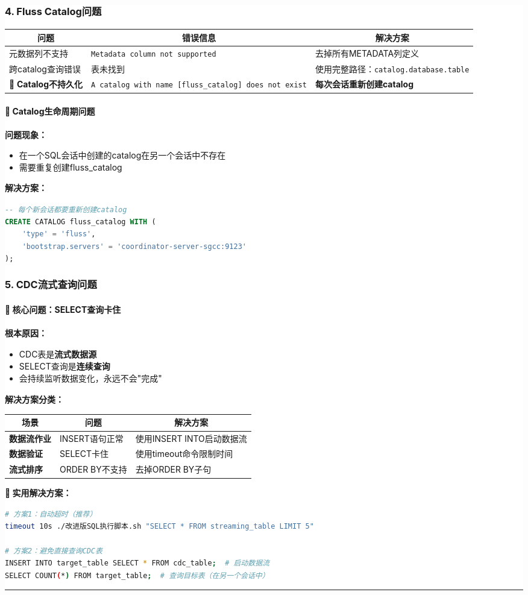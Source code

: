 ### 4. **Fluss Catalog问题**

| 问题 | 错误信息 | 解决方案 |
|------|----------|----------|
| 元数据列不支持 | `Metadata column not supported` | 去掉所有METADATA列定义 |
| 跨catalog查询错误 | 表未找到 | 使用完整路径：`catalog.database.table` |
| **🔴 Catalog不持久化** | `A catalog with name [fluss_catalog] does not exist` | **每次会话重新创建catalog** |

#### 🔴 **Catalog生命周期问题**

**问题现象：**
- 在一个SQL会话中创建的catalog在另一个会话中不存在
- 需要重复创建fluss_catalog

**解决方案：**
```sql
-- 每个新会话都要重新创建catalog
CREATE CATALOG fluss_catalog WITH (
    'type' = 'fluss',
    'bootstrap.servers' = 'coordinator-server-sgcc:9123'
);
```

### 5. **CDC流式查询问题**

#### 🔴 **核心问题：SELECT查询卡住**
**根本原因：**
- CDC表是**流式数据源**
- SELECT查询是**连续查询**
- 会持续监听数据变化，永远不会"完成"

**解决方案分类：**

| 场景 | 问题 | 解决方案 |
|------|------|----------|
| **数据流作业** | INSERT语句正常 | 使用INSERT INTO启动数据流 |
| **数据验证** | SELECT卡住 | 使用timeout命令限制时间 |
| **流式排序** | ORDER BY不支持 | 去掉ORDER BY子句 |

**🔴 实用解决方案：**
```bash
# 方案1：自动超时（推荐）
timeout 10s ./改进版SQL执行脚本.sh "SELECT * FROM streaming_table LIMIT 5"

# 方案2：避免直接查询CDC表
INSERT INTO target_table SELECT * FROM cdc_table;  # 启动数据流
SELECT COUNT(*) FROM target_table;  # 查询目标表（在另一个会话中）
```

---
